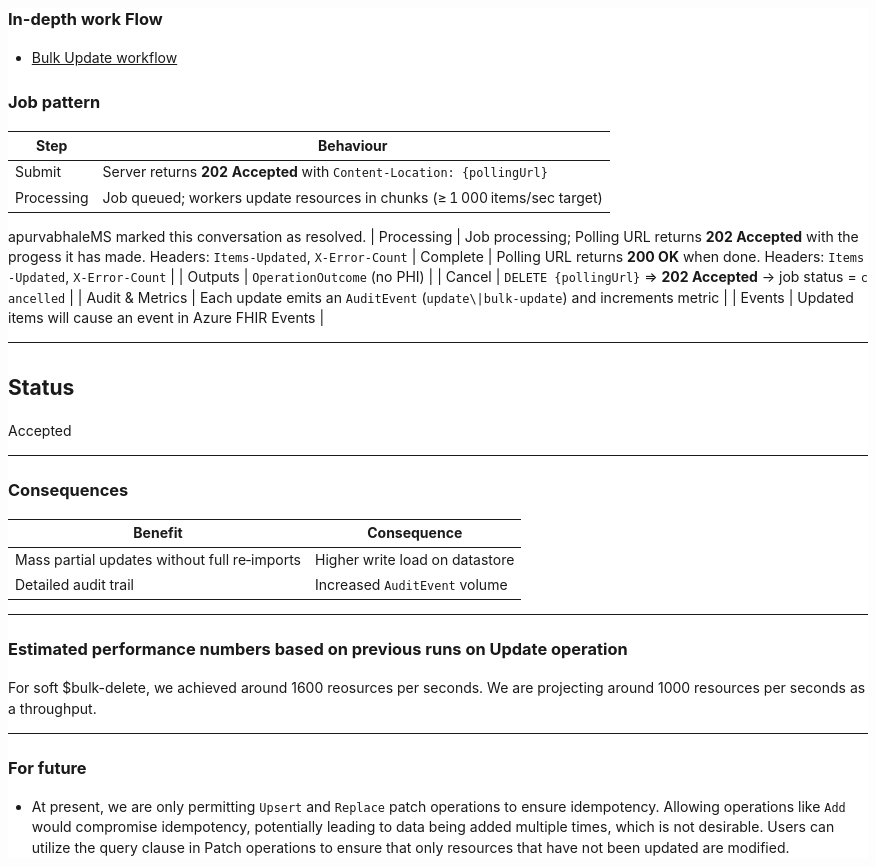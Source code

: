 ```mermaid
```

###  In-depth work Flow
* [Bulk Update workflow](https://github.com/microsoft/fhir-server/blob/main/docs/flow%20diagrams/bulk-update.md)

### Job pattern

| Step | Behaviour |
|------|-----------|
| Submit | Server returns **202 Accepted** with `Content-Location: {pollingUrl}` |
| Processing | Job queued; workers update resources in chunks (≥ 1 000 items/sec target) |
apurvabhaleMS marked this conversation as resolved.
| Processing | Job processing; Polling URL returns **202 Accepted** with the progess it has made. Headers: `Items-Updated`, `X-Error-Count`
| Complete | Polling URL returns **200 OK** when done. Headers: `Items-Updated`, `X-Error-Count` |
| Outputs | `OperationOutcome` (no PHI) |
| Cancel | `DELETE {pollingUrl}` ⇒ **202 Accepted** → job status = `cancelled` |
| Audit & Metrics | Each update emits an `AuditEvent` (`update\|bulk-update`) and increments metric |
| Events | Updated items will cause an event in Azure FHIR Events |

---

## Status
Accepted

---

### Consequences

| Benefit | Consequence |
|---------|-------------|
| Mass partial updates without full re‑imports | Higher write load on datastore |
| Detailed audit trail | Increased `AuditEvent` volume |

---

### Estimated performance numbers based on previous runs on Update operation
For soft $bulk-delete, we achieved around 1600 reosurces per seconds. We are projecting around 1000 resources per seconds as a throughput.

---
### For future
- At present, we are only permitting `Upsert` and `Replace` patch operations to ensure idempotency. Allowing operations like `Add` would compromise idempotency, potentially leading to data being added multiple times, which is not desirable. Users can utilize the query clause in Patch operations to ensure that only resources that have not been updated are modified.
